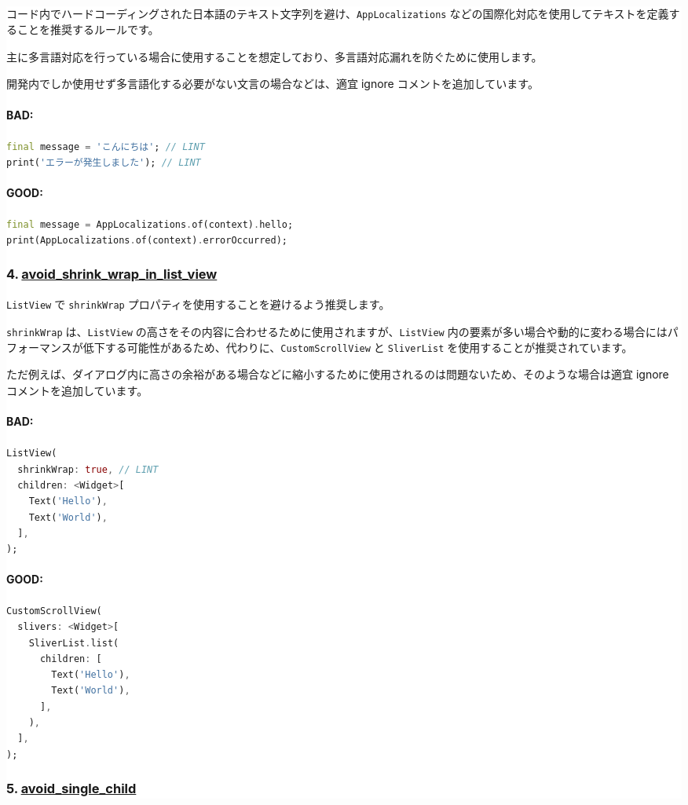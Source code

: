 コード内でハードコーディングされた日本語のテキスト文字列を避け、`AppLocalizations` などの国際化対応を使用してテキストを定義することを推奨するルールです。

主に多言語対応を行っている場合に使用することを想定しており、多言語対応漏れを防ぐために使用します。

開発内でしか使用せず多言語化する必要がない文言の場合などは、適宜 ignore コメントを追加しています。

#### BAD:
```dart
final message = 'こんにちは'; // LINT
print('エラーが発生しました'); // LINT
```

#### GOOD:
```dart
final message = AppLocalizations.of(context).hello;
print(AppLocalizations.of(context).errorOccurred);
```

### 4. [avoid_shrink_wrap_in_list_view](https://github.com/altive/altive_lints/blob/main/packages/altive_lints/lib/src/lints/avoid_shrink_wrap_in_list_view.dart)

`ListView` で `shrinkWrap` プロパティを使用することを避けるよう推奨します。

`shrinkWrap` は、`ListView` の高さをその内容に合わせるために使用されますが、`ListView` 内の要素が多い場合や動的に変わる場合にはパフォーマンスが低下する可能性があるため、代わりに、`CustomScrollView` と `SliverList` を使用することが推奨されています。

ただ例えば、ダイアログ内に高さの余裕がある場合などに縮小するために使用されるのは問題ないため、そのような場合は適宜 ignore コメントを追加しています。

#### BAD:
```dart
ListView(
  shrinkWrap: true, // LINT
  children: <Widget>[
    Text('Hello'),
    Text('World'),
  ],
);
```

#### GOOD:
```dart
CustomScrollView(
  slivers: <Widget>[
    SliverList.list(
      children: [
        Text('Hello'),
        Text('World'),
      ],
    ),
  ],
);
```

### 5. [avoid_single_child](https://github.com/altive/altive_lints/blob/main/packages/altive_lints/lib/src/lints/avoid_single_child.dart)
